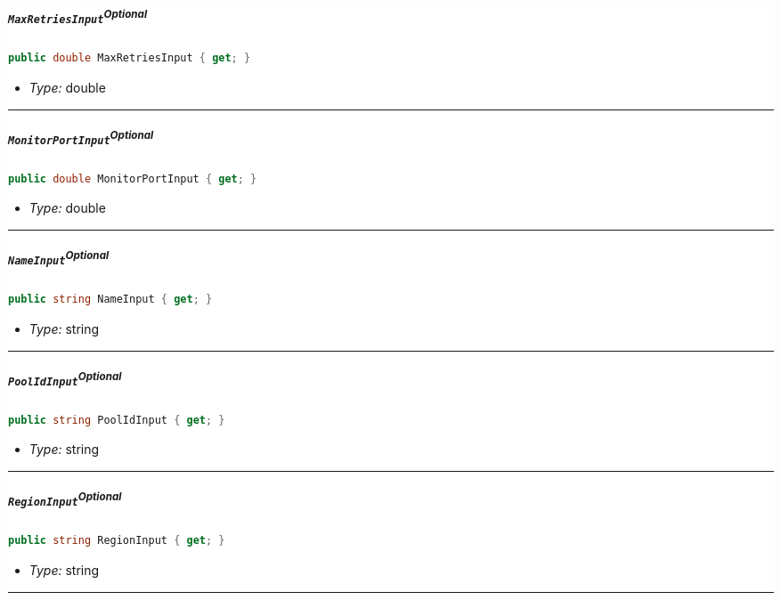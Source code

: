 ##### `MaxRetriesInput`<sup>Optional</sup> <a name="MaxRetriesInput" id="@cdktf/provider-opentelekomcloud.lbMonitorV2.LbMonitorV2.property.maxRetriesInput"></a>

```csharp
public double MaxRetriesInput { get; }
```

- *Type:* double

---

##### `MonitorPortInput`<sup>Optional</sup> <a name="MonitorPortInput" id="@cdktf/provider-opentelekomcloud.lbMonitorV2.LbMonitorV2.property.monitorPortInput"></a>

```csharp
public double MonitorPortInput { get; }
```

- *Type:* double

---

##### `NameInput`<sup>Optional</sup> <a name="NameInput" id="@cdktf/provider-opentelekomcloud.lbMonitorV2.LbMonitorV2.property.nameInput"></a>

```csharp
public string NameInput { get; }
```

- *Type:* string

---

##### `PoolIdInput`<sup>Optional</sup> <a name="PoolIdInput" id="@cdktf/provider-opentelekomcloud.lbMonitorV2.LbMonitorV2.property.poolIdInput"></a>

```csharp
public string PoolIdInput { get; }
```

- *Type:* string

---

##### `RegionInput`<sup>Optional</sup> <a name="RegionInput" id="@cdktf/provider-opentelekomcloud.lbMonitorV2.LbMonitorV2.property.regionInput"></a>

```csharp
public string RegionInput { get; }
```

- *Type:* string

---
